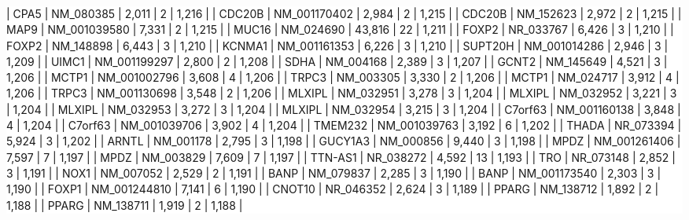 | CPA5                  | NM_080385    |                2,011 |                  2 |                                   1,216 |
| CDC20B                | NM_001170402 |                2,984 |                  2 |                                   1,215 |
| CDC20B                | NM_152623    |                2,972 |                  2 |                                   1,215 |
| MAP9                  | NM_001039580 |                7,331 |                  2 |                                   1,215 |
| MUC16                 | NM_024690    |               43,816 |                 22 |                                   1,211 |
| FOXP2                 | NR_033767    |                6,426 |                  3 |                                   1,210 |
| FOXP2                 | NM_148898    |                6,443 |                  3 |                                   1,210 |
| KCNMA1                | NM_001161353 |                6,226 |                  3 |                                   1,210 |
| SUPT20H               | NM_001014286 |                2,946 |                  3 |                                   1,209 |
| UIMC1                 | NM_001199297 |                2,800 |                  2 |                                   1,208 |
| SDHA                  | NM_004168    |                2,389 |                  3 |                                   1,207 |
| GCNT2                 | NM_145649    |                4,521 |                  3 |                                   1,206 |
| MCTP1                 | NM_001002796 |                3,608 |                  4 |                                   1,206 |
| TRPC3                 | NM_003305    |                3,330 |                  2 |                                   1,206 |
| MCTP1                 | NM_024717    |                3,912 |                  4 |                                   1,206 |
| TRPC3                 | NM_001130698 |                3,548 |                  2 |                                   1,206 |
| MLXIPL                | NM_032951    |                3,278 |                  3 |                                   1,204 |
| MLXIPL                | NM_032952    |                3,221 |                  3 |                                   1,204 |
| MLXIPL                | NM_032953    |                3,272 |                  3 |                                   1,204 |
| MLXIPL                | NM_032954    |                3,215 |                  3 |                                   1,204 |
| C7orf63               | NM_001160138 |                3,848 |                  4 |                                   1,204 |
| C7orf63               | NM_001039706 |                3,902 |                  4 |                                   1,204 |
| TMEM232               | NM_001039763 |                3,192 |                  6 |                                   1,202 |
| THADA                 | NR_073394    |                5,924 |                  3 |                                   1,202 |
| ARNTL                 | NM_001178    |                2,795 |                  3 |                                   1,198 |
| GUCY1A3               | NM_000856    |                9,440 |                  3 |                                   1,198 |
| MPDZ                  | NM_001261406 |                7,597 |                  7 |                                   1,197 |
| MPDZ                  | NM_003829    |                7,609 |                  7 |                                   1,197 |
| TTN-AS1               | NR_038272    |                4,592 |                 13 |                                   1,193 |
| TRO                   | NR_073148    |                2,852 |                  3 |                                   1,191 |
| NOX1                  | NM_007052    |                2,529 |                  2 |                                   1,191 |
| BANP                  | NM_079837    |                2,285 |                  3 |                                   1,190 |
| BANP                  | NM_001173540 |                2,303 |                  3 |                                   1,190 |
| FOXP1                 | NM_001244810 |                7,141 |                  6 |                                   1,190 |
| CNOT10                | NR_046352    |                2,624 |                  3 |                                   1,189 |
| PPARG                 | NM_138712    |                1,892 |                  2 |                                   1,188 |
| PPARG                 | NM_138711    |                1,919 |                  2 |                                   1,188 |